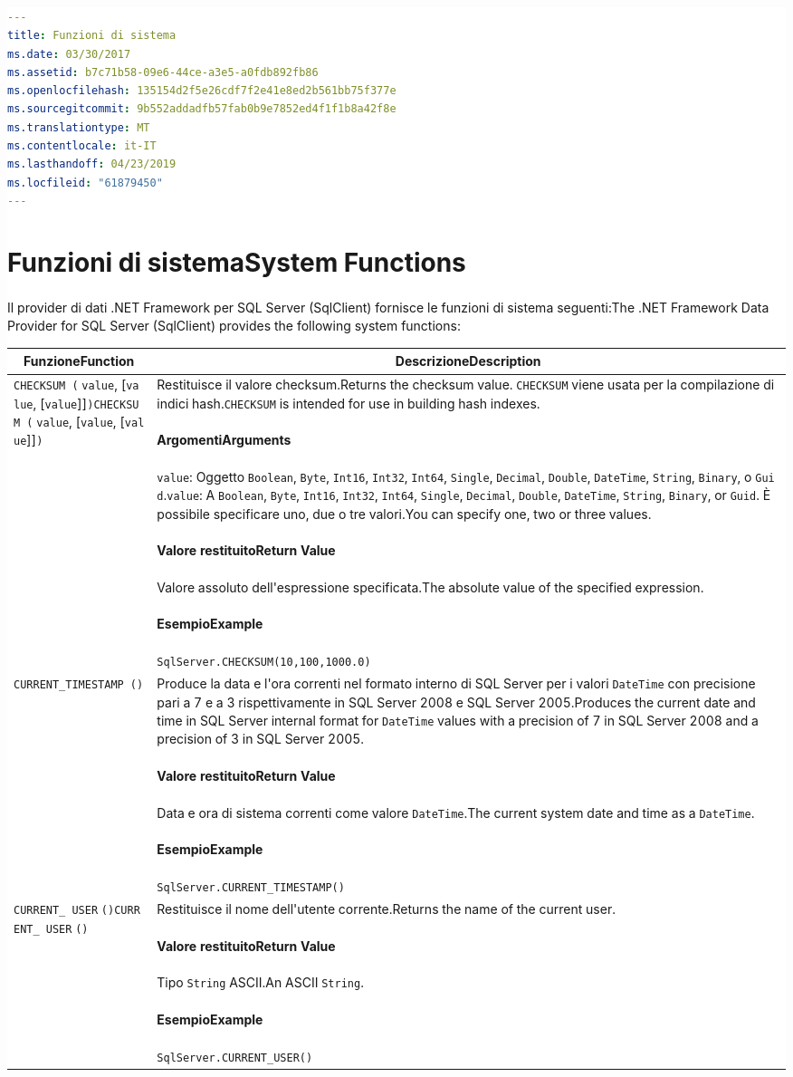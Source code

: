 ```yaml
---
title: Funzioni di sistema
ms.date: 03/30/2017
ms.assetid: b7c71b58-09e6-44ce-a3e5-a0fdb892fb86
ms.openlocfilehash: 135154d2f5e26cdf7f2e41e8ed2b561bb75f377e
ms.sourcegitcommit: 9b552addadfb57fab0b9e7852ed4f1f1b8a42f8e
ms.translationtype: MT
ms.contentlocale: it-IT
ms.lasthandoff: 04/23/2019
ms.locfileid: "61879450"
---
```

# <a name="system-functions"></a><span data-ttu-id="f975a-102">Funzioni di sistema</span><span class="sxs-lookup"><span data-stu-id="f975a-102">System Functions</span></span>
<span data-ttu-id="f975a-103">Il provider di dati .NET Framework per SQL Server (SqlClient) fornisce le funzioni di sistema seguenti:</span><span class="sxs-lookup"><span data-stu-id="f975a-103">The .NET Framework Data Provider for SQL Server (SqlClient) provides the following system functions:</span></span>  
  
|<span data-ttu-id="f975a-104">Funzione</span><span class="sxs-lookup"><span data-stu-id="f975a-104">Function</span></span>|<span data-ttu-id="f975a-105">Descrizione</span><span class="sxs-lookup"><span data-stu-id="f975a-105">Description</span></span>|  
|--------------|-----------------|  
|<span data-ttu-id="f975a-106">`CHECKSUM (` `value`, [`value`, [`value`]]`)`</span><span class="sxs-lookup"><span data-stu-id="f975a-106">`CHECKSUM (` `value`, [`value`, [`value`]]`)`</span></span>|<span data-ttu-id="f975a-107">Restituisce il valore checksum.</span><span class="sxs-lookup"><span data-stu-id="f975a-107">Returns the checksum value.</span></span> <span data-ttu-id="f975a-108">`CHECKSUM` viene usata per la compilazione di indici hash.</span><span class="sxs-lookup"><span data-stu-id="f975a-108">`CHECKSUM` is intended for use in building hash indexes.</span></span><br /><br /> <span data-ttu-id="f975a-109">**Argomenti**</span><span class="sxs-lookup"><span data-stu-id="f975a-109">**Arguments**</span></span><br /><br /> <span data-ttu-id="f975a-110">`value`: Oggetto `Boolean`, `Byte`, `Int16`, `Int32`, `Int64`, `Single`, `Decimal`, `Double`, `DateTime`, `String`, `Binary`, o `Guid`.</span><span class="sxs-lookup"><span data-stu-id="f975a-110">`value`: A `Boolean`, `Byte`, `Int16`, `Int32`, `Int64`, `Single`, `Decimal`, `Double`, `DateTime`, `String`, `Binary`, or `Guid`.</span></span> <span data-ttu-id="f975a-111">È possibile specificare uno, due o tre valori.</span><span class="sxs-lookup"><span data-stu-id="f975a-111">You can specify one, two or three values.</span></span><br /><br /> <span data-ttu-id="f975a-112">**Valore restituito**</span><span class="sxs-lookup"><span data-stu-id="f975a-112">**Return Value**</span></span><br /><br /> <span data-ttu-id="f975a-113">Valore assoluto dell'espressione specificata.</span><span class="sxs-lookup"><span data-stu-id="f975a-113">The absolute value of the specified expression.</span></span><br /><br /> <span data-ttu-id="f975a-114">**Esempio**</span><span class="sxs-lookup"><span data-stu-id="f975a-114">**Example**</span></span><br /><br /> `SqlServer.CHECKSUM(10,100,1000.0)`|  
|`CURRENT_TIMESTAMP ()`|<span data-ttu-id="f975a-115">Produce la data e l'ora correnti nel formato interno di SQL Server per i valori `DateTime` con precisione pari a 7 e a 3 rispettivamente in SQL Server 2008 e SQL Server 2005.</span><span class="sxs-lookup"><span data-stu-id="f975a-115">Produces the current date and time in SQL Server internal format for `DateTime` values with a precision of 7 in SQL Server 2008 and a precision of 3 in SQL Server 2005.</span></span><br /><br /> <span data-ttu-id="f975a-116">**Valore restituito**</span><span class="sxs-lookup"><span data-stu-id="f975a-116">**Return Value**</span></span><br /><br /> <span data-ttu-id="f975a-117">Data e ora di sistema correnti come valore `DateTime`.</span><span class="sxs-lookup"><span data-stu-id="f975a-117">The current system date and time as a `DateTime`.</span></span><br /><br /> <span data-ttu-id="f975a-118">**Esempio**</span><span class="sxs-lookup"><span data-stu-id="f975a-118">**Example**</span></span><br /><br /> `SqlServer.CURRENT_TIMESTAMP()`|  
|<span data-ttu-id="f975a-119">`CURRENT_ USER` `()`</span><span class="sxs-lookup"><span data-stu-id="f975a-119">`CURRENT_ USER` `()`</span></span>|<span data-ttu-id="f975a-120">Restituisce il nome dell'utente corrente.</span><span class="sxs-lookup"><span data-stu-id="f975a-120">Returns the name of the current user.</span></span><br /><br /> <span data-ttu-id="f975a-121">**Valore restituito**</span><span class="sxs-lookup"><span data-stu-id="f975a-121">**Return Value**</span></span><br /><br /> <span data-ttu-id="f975a-122">Tipo `String` ASCII.</span><span class="sxs-lookup"><span data-stu-id="f975a-122">An ASCII `String`.</span></span><br /><br /> <span data-ttu-id="f975a-123">**Esempio**</span><span class="sxs-lookup"><span data-stu-id="f975a-123">**Example**</span></span><br /><br /> `SqlServer.CURRENT_USER()`|  